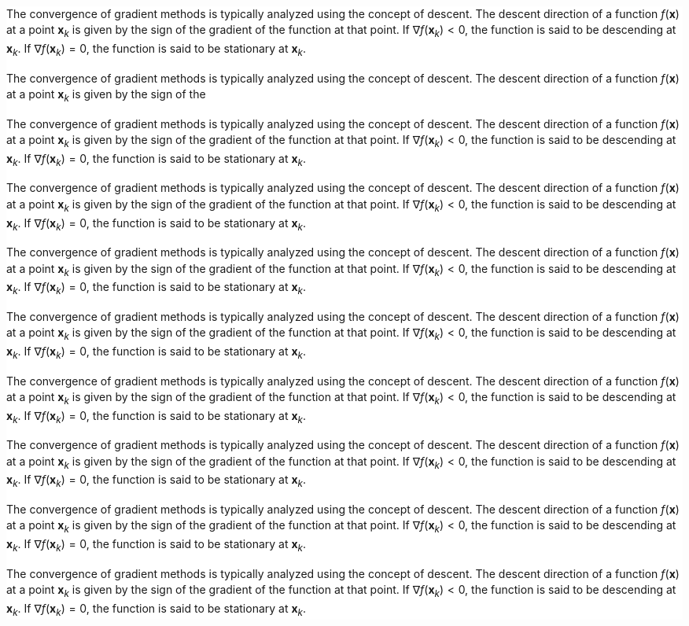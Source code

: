The convergence of gradient methods is typically analyzed using the concept of descent. The descent direction of a function $f(\boldsymbol{x})$ at a point $\boldsymbol{x}_k$ is given by the sign of the gradient of the function at that point. If $\nabla f(\boldsymbol{x}_k) < 0$, the function is said to be descending at $\boldsymbol{x}_k$. If $\nabla f(\boldsymbol{x}_k) = 0$, the function is said to be stationary at $\boldsymbol{x}_k$.

The convergence of gradient methods is typically analyzed using the concept of descent. The descent direction of a function $f(\boldsymbol{x})$ at a point $\boldsymbol{x}_k$ is given by the sign of the

The convergence of gradient methods is typically analyzed using the concept of descent. The descent direction of a function $f(\boldsymbol{x})$ at a point $\boldsymbol{x}_k$ is given by the sign of the gradient of the function at that point. If $\nabla f(\boldsymbol{x}_k) < 0$, the function is said to be descending at $\boldsymbol{x}_k$. If $\nabla f(\boldsymbol{x}_k) = 0$, the function is said to be stationary at $\boldsymbol{x}_k$.

The convergence of gradient methods is typically analyzed using the concept of descent. The descent direction of a function $f(\boldsymbol{x})$ at a point $\boldsymbol{x}_k$ is given by the sign of the gradient of the function at that point. If $\nabla f(\boldsymbol{x}_k) < 0$, the function is said to be descending at $\boldsymbol{x}_k$. If $\nabla f(\boldsymbol{x}_k) = 0$, the function is said to be stationary at $\boldsymbol{x}_k$.

The convergence of gradient methods is typically analyzed using the concept of descent. The descent direction of a function $f(\boldsymbol{x})$ at a point $\boldsymbol{x}_k$ is given by the sign of the gradient of the function at that point. If $\nabla f(\boldsymbol{x}_k) < 0$, the function is said to be descending at $\boldsymbol{x}_k$. If $\nabla f(\boldsymbol{x}_k) = 0$, the function is said to be stationary at $\boldsymbol{x}_k$.

The convergence of gradient methods is typically analyzed using the concept of descent. The descent direction of a function $f(\boldsymbol{x})$ at a point $\boldsymbol{x}_k$ is given by the sign of the gradient of the function at that point. If $\nabla f(\boldsymbol{x}_k) < 0$, the function is said to be descending at $\boldsymbol{x}_k$. If $\nabla f(\boldsymbol{x}_k) = 0$, the function is said to be stationary at $\boldsymbol{x}_k$.

The convergence of gradient methods is typically analyzed using the concept of descent. The descent direction of a function $f(\boldsymbol{x})$ at a point $\boldsymbol{x}_k$ is given by the sign of the gradient of the function at that point. If $\nabla f(\boldsymbol{x}_k) < 0$, the function is said to be descending at $\boldsymbol{x}_k$. If $\nabla f(\boldsymbol{x}_k) = 0$, the function is said to be stationary at $\boldsymbol{x}_k$.

The convergence of gradient methods is typically analyzed using the concept of descent. The descent direction of a function $f(\boldsymbol{x})$ at a point $\boldsymbol{x}_k$ is given by the sign of the gradient of the function at that point. If $\nabla f(\boldsymbol{x}_k) < 0$, the function is said to be descending at $\boldsymbol{x}_k$. If $\nabla f(\boldsymbol{x}_k) = 0$, the function is said to be stationary at $\boldsymbol{x}_k$.

The convergence of gradient methods is typically analyzed using the concept of descent. The descent direction of a function $f(\boldsymbol{x})$ at a point $\boldsymbol{x}_k$ is given by the sign of the gradient of the function at that point. If $\nabla f(\boldsymbol{x}_k) < 0$, the function is said to be descending at $\boldsymbol{x}_k$. If $\nabla f(\boldsymbol{x}_k) = 0$, the function is said to be stationary at $\boldsymbol{x}_k$.

The convergence of gradient methods is typically analyzed using the concept of descent. The descent direction of a function $f(\boldsymbol{x})$ at a point $\boldsymbol{x}_k$ is given by the sign of the gradient of the function at that point. If $\nabla f(\boldsymbol{x}_k) < 0$, the function is said to be descending at $\boldsymbol{x}_k$. If $\nabla f(\boldsymbol{x}_k) = 0$, the function is said to be stationary at $\boldsymbol{x}_k$.
